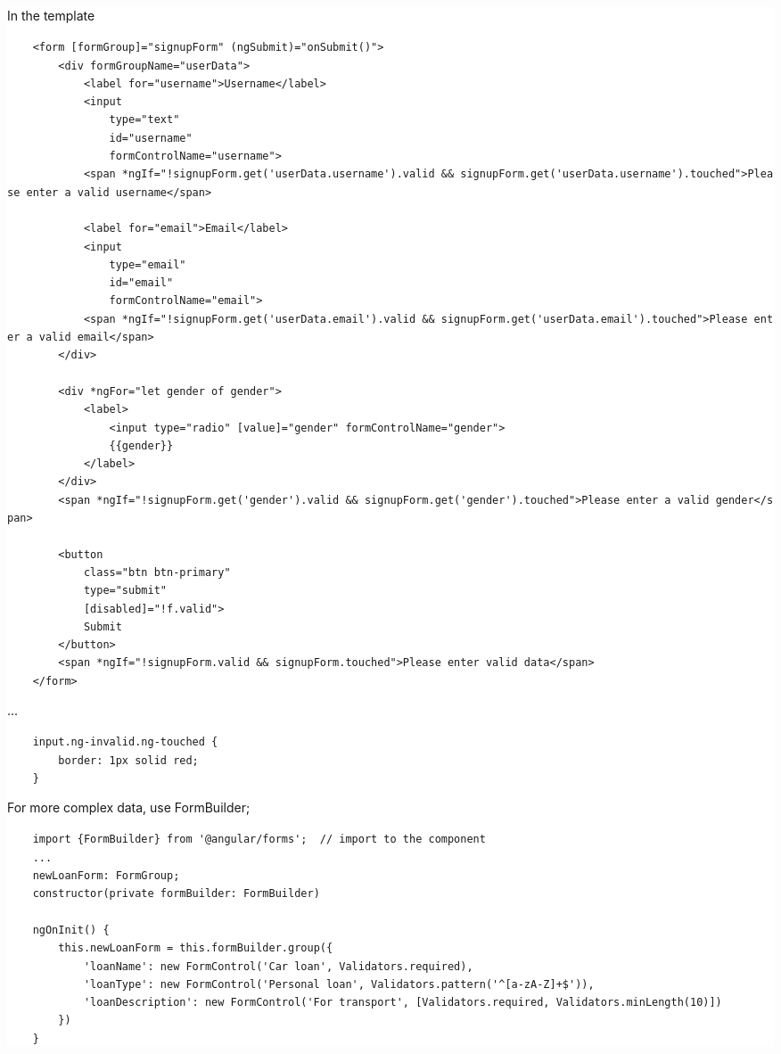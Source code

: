 
In the template

        <form [formGroup]="signupForm" (ngSubmit)="onSubmit()">
            <div formGroupName="userData">
                <label for="username">Username</label>
                <input 
                    type="text"
                    id="username"
                    formControlName="username">
                <span *ngIf="!signupForm.get('userData.username').valid && signupForm.get('userData.username').touched">Please enter a valid username</span>

                <label for="email">Email</label>
                <input 
                    type="email"
                    id="email"
                    formControlName="email">
                <span *ngIf="!signupForm.get('userData.email').valid && signupForm.get('userData.email').touched">Please enter a valid email</span>
            </div>

            <div *ngFor="let gender of gender">
                <label>
                    <input type="radio" [value]="gender" formControlName="gender">
                    {{gender}}
                </label>
            </div>
            <span *ngIf="!signupForm.get('gender').valid && signupForm.get('gender').touched">Please enter a valid gender</span>

            <button 
                class="btn btn-primary" 
                type="submit"
                [disabled]="!f.valid">
                Submit
            </button>
            <span *ngIf="!signupForm.valid && signupForm.touched">Please enter valid data</span>            
        </form>


...

        input.ng-invalid.ng-touched {
            border: 1px solid red;
        } 


For more complex data, use FormBuilder;

        import {FormBuilder} from '@angular/forms';  // import to the component
        ...
        newLoanForm: FormGroup;
        constructor(private formBuilder: FormBuilder)
        
        ngOnInit() {
            this.newLoanForm = this.formBuilder.group({
                'loanName': new FormControl('Car loan', Validators.required),
                'loanType': new FormControl('Personal loan', Validators.pattern('^[a-zA-Z]+$')),
                'loanDescription': new FormControl('For transport', [Validators.required, Validators.minLength(10)])
            })
        }
